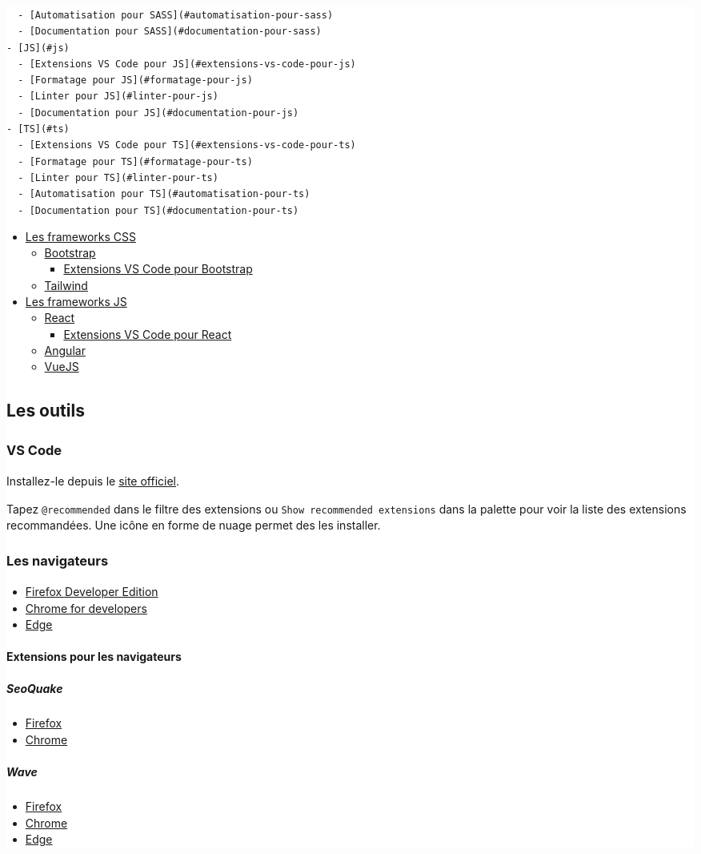       - [Automatisation pour SASS](#automatisation-pour-sass)
      - [Documentation pour SASS](#documentation-pour-sass)
    - [JS](#js)
      - [Extensions VS Code pour JS](#extensions-vs-code-pour-js)
      - [Formatage pour JS](#formatage-pour-js)
      - [Linter pour JS](#linter-pour-js)
      - [Documentation pour JS](#documentation-pour-js)
    - [TS](#ts)
      - [Extensions VS Code pour TS](#extensions-vs-code-pour-ts)
      - [Formatage pour TS](#formatage-pour-ts)
      - [Linter pour TS](#linter-pour-ts)
      - [Automatisation pour TS](#automatisation-pour-ts)
      - [Documentation pour TS](#documentation-pour-ts)
  - [Les frameworks CSS](#les-frameworks-css)
    - [Bootstrap](#bootstrap)
      - [Extensions VS Code pour Bootstrap](#extensions-vs-code-pour-bootstrap)
    - [Tailwind](#tailwind)
  - [Les frameworks JS](#les-frameworks-js)
    - [React](#react)
      - [Extensions VS Code pour React](#extensions-vs-code-pour-react)
    - [Angular](#angular)
    - [VueJS](#vuejs)

## Les outils

### VS Code

Installez-le depuis le [site officiel](https://code.visualstudio.com/).

Tapez `@recommended` dans le filtre des extensions ou
`Show recommended extensions` dans la palette pour voir la liste des extensions
recommandées. Une icône en forme de nuage permet des les installer.

### Les navigateurs

- [Firefox Developer Edition](https://www.mozilla.org/fr/firefox/developer/)
- [Chrome for developers](https://www.google.com/intl/fr/chrome/dev/)
- [Edge](https://developer.microsoft.com/fr-fr/microsoft-edge/)

#### Extensions pour les navigateurs

##### SeoQuake

- [Firefox](https://addons.mozilla.org/fr/firefox/addon/seoquake-seo-extension/)
- [Chrome](https://chrome.google.com/webstore/detail/seoquake/akdgnmcogleenhbclghghlkkdndkjdjc)

##### Wave

- [Firefox](https://addons.mozilla.org/fr/firefox/addon/wave-accessibility-tool/)
- [Chrome](https://chrome.google.com/webstore/detail/wave-evaluation-tool/jbbplnpkjmmeebjpijfedlgcdilocofh)
- [Edge](https://microsoftedge.microsoft.com/addons/detail/wave-evaluation-tool/khapceneeednkiopkkbgkibbdoajpkoj?hl=fr)
